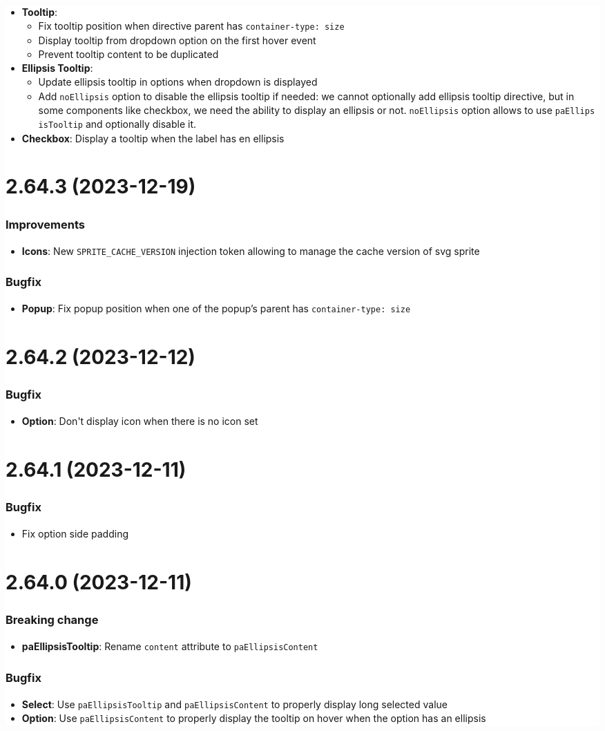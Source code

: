 - **Tooltip**:
  - Fix tooltip position when directive parent has `container-type: size`
  - Display tooltip from dropdown option on the first hover event
  - Prevent tooltip content to be duplicated
- **Ellipsis Tooltip**:
  - Update ellipsis tooltip in options when dropdown is displayed
  - Add `noEllipsis` option to disable the ellipsis tooltip if needed: we cannot optionally add ellipsis tooltip directive,
    but in some components like checkbox, we need the ability to display an ellipsis or not.
    `noEllipsis` option allows to use `paEllipsisTooltip` and optionally disable it.
- **Checkbox**: Display a tooltip when the label has en ellipsis

# 2.64.3 (2023-12-19)

### Improvements

- **Icons**: New `SPRITE_CACHE_VERSION` injection token allowing to manage the cache version of svg sprite

### Bugfix

- **Popup**: Fix popup position when one of the popup’s parent has `container-type: size`

# 2.64.2 (2023-12-12)

### Bugfix

- **Option**: Don't display icon when there is no icon set

# 2.64.1 (2023-12-11)

### Bugfix

- Fix option side padding

# 2.64.0 (2023-12-11)

### Breaking change

- **paEllipsisTooltip**: Rename `content` attribute to `paEllipsisContent`

### Bugfix

- **Select**: Use `paEllipsisTooltip` and `paEllipsisContent` to properly display long selected value
- **Option**: Use `paEllipsisContent` to properly display the tooltip on hover when the option has an ellipsis
